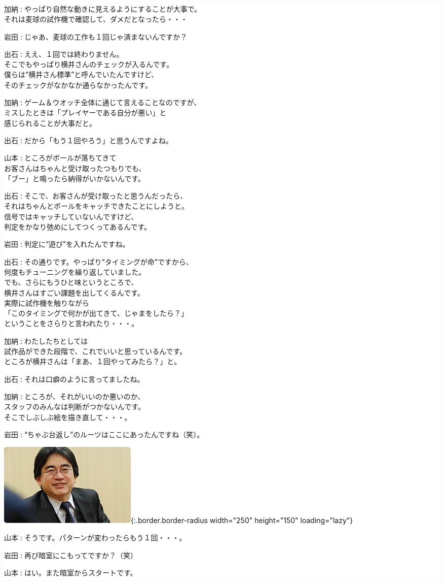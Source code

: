 加納
: やっぱり自然な動きに見えるようにすることが大事で。<br>それは麦球の試作機で確認して、ダメだとなったら・・・

岩田
: じゃあ、麦球の工作も１回じゃ済まないんですか？

出石
: ええ、１回では終わりません。<br>そこでもやっぱり横井さんのチェックが入るんです。<br>僕らは“横井さん標準”と呼んでいたんですけど、<br>そのチェックがなかなか通らなかったんです。

加納
: ゲーム＆ウオッチ全体に通じて言えることなのですが、<br>ミスしたときは「プレイヤーである自分が悪い」と<br>感じられることが大事だと。

出石
: だから「もう１回やろう」と思うんですよね。

山本
: ところがボールが落ちてきて<br>お客さんはちゃんと受け取ったつもりでも、<br>「ブー」と鳴ったら納得がいかないんです。

出石
: そこで、お客さんが受け取ったと思うんだったら、<br>それはちゃんとボールをキャッチできたことにしようと。<br>信号ではキャッチしていないんですけど、<br>判定をかなり弛めにしてつくってあるんです。

岩田
: 判定に“遊び”を入れたんですね。

出石
: その通りです。やっぱり“タイミングが命”ですから、<br>何度もチューニングを繰り返していました。<br>でも、さらにもうひと味というところで、<br>横井さんはすごい課題を出してくるんです。<br>実際に試作機を触りながら<br>「このタイミングで何かが出てきて、じゃまをしたら？」<br>ということをさらりと言われたり・・・。

加納
: わたしたちとしては<br>試作品ができた段階で、これでいいと思っているんです。<br>ところが横井さんは「まあ、１回やってみたら？」と。

出石
: それは口癖のように言ってましたね。

加納
: ところが、それがいいのか悪いのか、<br>スタッフのみんなは判断がつかないんです。<br>そこでしぶしぶ絵を描き直して・・・。

岩田
: “ちゃぶ台返し”のルーツはここにあったんですね（笑）。

![](/others/interviews/jp/etc/game_and_watch/vol1/img/photo10.jpg){:.border.border-radius width="250" height="150" loading="lazy"}

山本
: そうです。パターンが変わったらもう１回・・・。

岩田
: 再び暗室にこもってですか？（笑）

山本
: はい。また暗室からスタートです。
